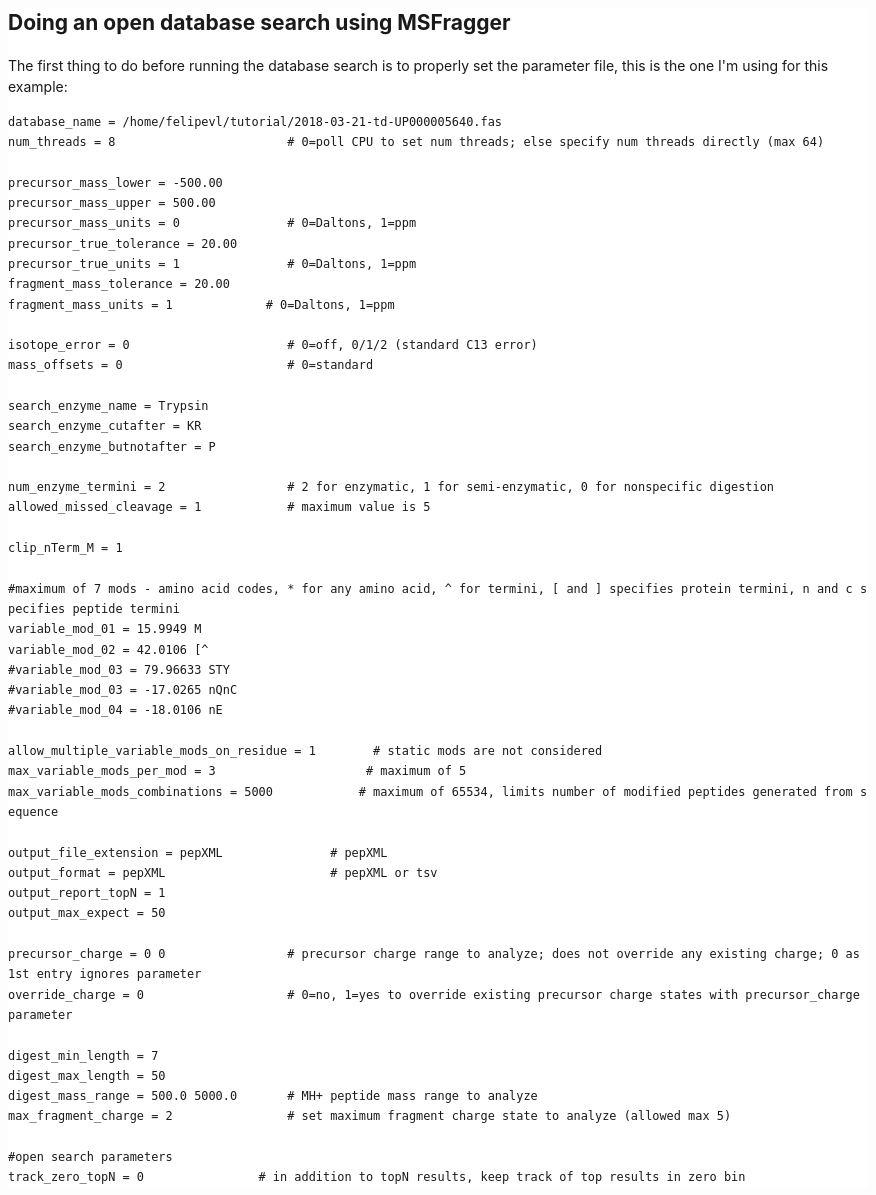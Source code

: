 ## Doing an open database search using MSFragger
The first thing to do before running the database search is to properly set the parameter file, this is the one I'm using for this example:

```
database_name = /home/felipevl/tutorial/2018-03-21-td-UP000005640.fas
num_threads = 8                        # 0=poll CPU to set num threads; else specify num threads directly (max 64)

precursor_mass_lower = -500.00
precursor_mass_upper = 500.00
precursor_mass_units = 0               # 0=Daltons, 1=ppm
precursor_true_tolerance = 20.00
precursor_true_units = 1               # 0=Daltons, 1=ppm
fragment_mass_tolerance = 20.00
fragment_mass_units = 1		        # 0=Daltons, 1=ppm

isotope_error = 0                      # 0=off, 0/1/2 (standard C13 error)
mass_offsets = 0					   # 0=standard

search_enzyme_name = Trypsin
search_enzyme_cutafter = KR
search_enzyme_butnotafter = P

num_enzyme_termini = 2                 # 2 for enzymatic, 1 for semi-enzymatic, 0 for nonspecific digestion
allowed_missed_cleavage = 1            # maximum value is 5

clip_nTerm_M = 1

#maximum of 7 mods - amino acid codes, * for any amino acid, ^ for termini, [ and ] specifies protein termini, n and c specifies peptide termini
variable_mod_01 = 15.9949 M
variable_mod_02 = 42.0106 [^
#variable_mod_03 = 79.96633 STY
#variable_mod_03 = -17.0265 nQnC
#variable_mod_04 = -18.0106 nE

allow_multiple_variable_mods_on_residue = 1  	   # static mods are not considered
max_variable_mods_per_mod = 3 			          # maximum of 5
max_variable_mods_combinations = 5000  		     # maximum of 65534, limits number of modified peptides generated from sequence

output_file_extension = pepXML	             # pepXML
output_format = pepXML				         # pepXML or tsv
output_report_topN = 1
output_max_expect = 50

precursor_charge = 0 0                 # precursor charge range to analyze; does not override any existing charge; 0 as 1st entry ignores parameter
override_charge = 0                    # 0=no, 1=yes to override existing precursor charge states with precursor_charge parameter

digest_min_length = 7
digest_max_length = 50
digest_mass_range = 500.0 5000.0       # MH+ peptide mass range to analyze
max_fragment_charge = 2                # set maximum fragment charge state to analyze (allowed max 5)

#open search parameters
track_zero_topN = 0		           # in addition to topN results, keep track of top results in zero bin
```